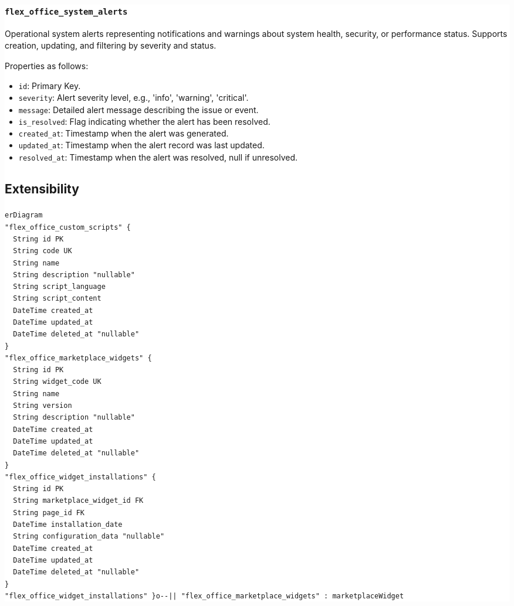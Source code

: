 ### `flex_office_system_alerts`

Operational system alerts representing notifications and warnings about
system health, security, or performance status. Supports creation,
updating, and filtering by severity and status.

Properties as follows:

- `id`: Primary Key.
- `severity`: Alert severity level, e.g., 'info', 'warning', 'critical'.
- `message`: Detailed alert message describing the issue or event.
- `is_resolved`: Flag indicating whether the alert has been resolved.
- `created_at`: Timestamp when the alert was generated.
- `updated_at`: Timestamp when the alert record was last updated.
- `resolved_at`: Timestamp when the alert was resolved, null if unresolved.

## Extensibility

```mermaid
erDiagram
"flex_office_custom_scripts" {
  String id PK
  String code UK
  String name
  String description "nullable"
  String script_language
  String script_content
  DateTime created_at
  DateTime updated_at
  DateTime deleted_at "nullable"
}
"flex_office_marketplace_widgets" {
  String id PK
  String widget_code UK
  String name
  String version
  String description "nullable"
  DateTime created_at
  DateTime updated_at
  DateTime deleted_at "nullable"
}
"flex_office_widget_installations" {
  String id PK
  String marketplace_widget_id FK
  String page_id FK
  DateTime installation_date
  String configuration_data "nullable"
  DateTime created_at
  DateTime updated_at
  DateTime deleted_at "nullable"
}
"flex_office_widget_installations" }o--|| "flex_office_marketplace_widgets" : marketplaceWidget
```
